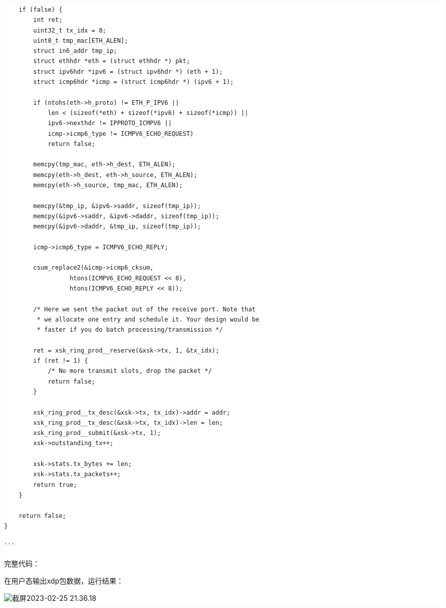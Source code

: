     	if (false) {
    		int ret;
    		uint32_t tx_idx = 0;
    		uint8_t tmp_mac[ETH_ALEN];
    		struct in6_addr tmp_ip;
    		struct ethhdr *eth = (struct ethhdr *) pkt;
    		struct ipv6hdr *ipv6 = (struct ipv6hdr *) (eth + 1);
    		struct icmp6hdr *icmp = (struct icmp6hdr *) (ipv6 + 1);
    
    		if (ntohs(eth->h_proto) != ETH_P_IPV6 ||
    		    len < (sizeof(*eth) + sizeof(*ipv6) + sizeof(*icmp)) ||
    		    ipv6->nexthdr != IPPROTO_ICMPV6 ||
    		    icmp->icmp6_type != ICMPV6_ECHO_REQUEST)
    			return false;
    
    		memcpy(tmp_mac, eth->h_dest, ETH_ALEN);
    		memcpy(eth->h_dest, eth->h_source, ETH_ALEN);
    		memcpy(eth->h_source, tmp_mac, ETH_ALEN);
    
    		memcpy(&tmp_ip, &ipv6->saddr, sizeof(tmp_ip));
    		memcpy(&ipv6->saddr, &ipv6->daddr, sizeof(tmp_ip));
    		memcpy(&ipv6->daddr, &tmp_ip, sizeof(tmp_ip));
    
    		icmp->icmp6_type = ICMPV6_ECHO_REPLY;
    
    		csum_replace2(&icmp->icmp6_cksum,
    			      htons(ICMPV6_ECHO_REQUEST << 8),
    			      htons(ICMPV6_ECHO_REPLY << 8));
    
    		/* Here we sent the packet out of the receive port. Note that
    		 * we allocate one entry and schedule it. Your design would be
    		 * faster if you do batch processing/transmission */
    
    		ret = xsk_ring_prod__reserve(&xsk->tx, 1, &tx_idx);
    		if (ret != 1) {
    			/* No more transmit slots, drop the packet */
    			return false;
    		}
    
    		xsk_ring_prod__tx_desc(&xsk->tx, tx_idx)->addr = addr;
    		xsk_ring_prod__tx_desc(&xsk->tx, tx_idx)->len = len;
    		xsk_ring_prod__submit(&xsk->tx, 1);
    		xsk->outstanding_tx++;
    
    		xsk->stats.tx_bytes += len;
    		xsk->stats.tx_packets++;
    		return true;
    	}
    
    	return false;
    }
    
    ```



完整代码：

在用户态输出xdp包数据，运行结果：

![截屏2023-02-25 21.36.18](https://github.com/muchengl/pic_storage/blob/main/uPic/截屏2023-02-25%2021.36.18.png?raw=true)
